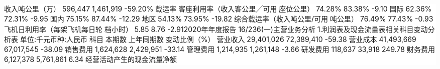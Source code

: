 收入吨公里（万）
596,447
1,461,919
-59.20%
载运率
客座利用率（收入客公里╱可用
座位公里）
74.28%
83.38%
-9.10
国际
62.36%
72.31%
-9.95
国内
75.15%
87.44%
-12.29
地区
54.13%
73.95%
-19.82
综合载运率（收入吨公里/可用
吨公里）
76.49%
77.43%
-0.93
飞机日利用率（每架飞机每日轮
档小时）
5.85
8.76
-2.912020年年度报告
16/236(一)主营业务分析
1.利润表及现金流量表相关科目变动分析表
单位:千元币种:人民币
科目
本期数
上年同期数
变动比例（%）
营业收入
29,401,026
72,389,410
-59.38
营业成本
41,493,669
67,017,545
-38.09
销售费用
1,624,628
2,429,951
-33.14
管理费用
1,214,935
1,261,148
-3.66
研发费用
118,637
33,918
249.78
财务费用
6,127,378
5,761,861
6.34
经营活动产生的现金流量净额